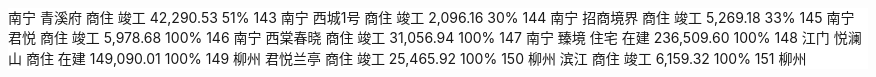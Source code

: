 南宁
青溪府
商住
竣工
42,290.53
51%
143
南宁
西城1号
商住
竣工
2,096.16
30%
144
南宁
招商境界
商住
竣工
5,269.18
33%
145
南宁
君悦
商住
竣工
5,978.68
100%
146
南宁
西棠春晓
商住
竣工
31,056.94
100%
147
南宁
臻境
住宅
在建
236,509.60
100%
148
江门
悦澜山
商住
在建
149,090.01
100%
149
柳州
君悦兰亭
商住
竣工
25,465.92
100%
150
柳州
滨江
商住
竣工
6,159.32
100%
151
柳州